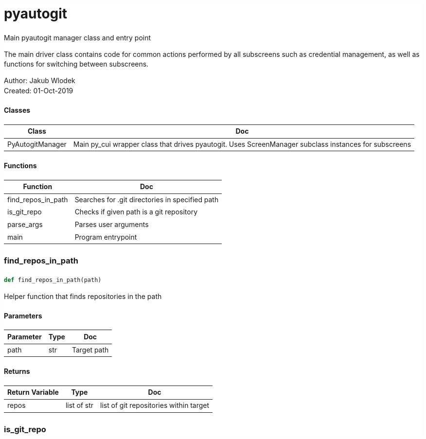 # pyautogit

Main pyautogit manager class and entry point



The main driver class contains code for common actions performed by all subscreens such as
credential management, as well as functions for switching between subscreens.

Author: Jakub Wlodek  
Created: 01-Oct-2019


#### Classes

 Class  | Doc
-----|-----
 PyAutogitManager | Main py_cui wrapper class that drives pyautogit. Uses ScreenManager subclass instances for subscreens

#### Functions

 Function  | Doc
-----|-----
 find_repos_in_path | Searches for .git directories in specified path
 is_git_repo | Checks if given path is a git repository
 parse_args | Parses user arguments
 main | Program entrypoint




### find_repos_in_path

```python
def find_repos_in_path(path)
```

Helper function that finds repositories in the path




#### Parameters

 Parameter  | Type  | Doc
-----|----------|-----
 path  |  str | Target path

#### Returns

 Return Variable  | Type  | Doc
-----|----------|-----
 repos  |  list of str | list of git repositories within target





### is_git_repo
